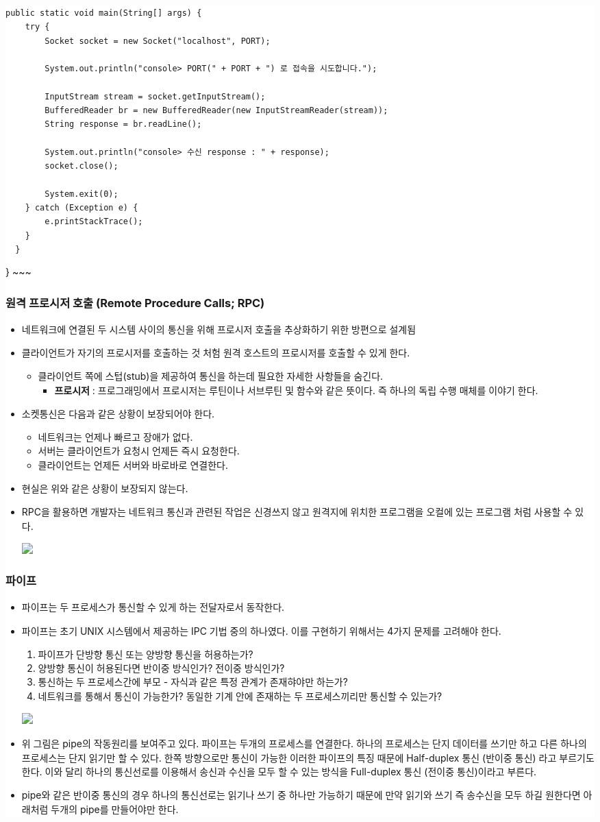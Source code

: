     public static void main(String[] args) {
        try {
            Socket socket = new Socket("localhost", PORT);
            
            System.out.println("console> PORT(" + PORT + ") 로 접속을 시도합니다.");
            
            InputStream stream = socket.getInputStream();
            BufferedReader br = new BufferedReader(new InputStreamReader(stream));
            String response = br.readLine();
            
            System.out.println("console> 수신 response : " + response);
            socket.close();
            
            System.exit(0); 
        } catch (Exception e) {
            e.printStackTrace();
        }
      }
}
	~~~
	
### 원격 프로시저 호출 (Remote Procedure Calls; RPC)
* 네트워크에 연결된 두 시스템 사이의 통신을 위해 프로시저 호출을 추상화하기 위한 방편으로 설계됨
* 클라이언트가 자기의 프로시저를 호출하는 것 처험 원격 호스트의 프로시저를 호출할 수 있게 한다. 
	* 클라이언트 쪽에 스텁(stub)을 제공하여 통신을 하는데 필요한 자세한 사항들을 숨긴다. 
		* **프로시저** : 프로그래밍에서 프로시저는 루틴이나 서브루틴 및 함수와 같은 뜻이다. 즉 하나의 독립 수행 매체를 이야기 한다. 
* 소켓통신은 다음과 같은 상황이 보장되어야 한다. 
	* 네트워크는 언제나 빠르고 장애가 없다.
	* 서버는 클라이언트가 요청시 언제든 즉시 요청한다. 
	* 클라이언트는 언제든 서버와 바로바로 연결한다. 
* 현실은 위와 같은 상황이 보장되지 않는다. 
* RPC을 활용하면 개발자는 네트워크 통신과 관련된 작업은 신경쓰지 않고 원격지에 위치한 프로그램을 오컬에 있는 프로그램 처럼 사용할 수 있다. 


	![](https://image.slidesharecdn.com/ch4-100408021635-phpapp02/95/ch4-os-36-728.jpg?cb=1270693047)

  
### 파이프 
* 파이프는 두 프로세스가 통신할 수 있게 하는 전달자로서 동작한다. 
* 파이프는 초기 UNIX 시스템에서 제공하는 IPC 기법 중의 하나였다. 이를 구현하기 위해서는 4가지 문제를 고려해야 한다. 
	1. 파이프가 단방향 통신 또는 양방향 통신을 허용하는가? 
	2. 양방향 통신이 허용된다면 반이중 방식인가? 전이중 방식인가? 
	3. 통신하는 두 프로세스간에 부모 - 자식과 같은 특정 관계가 존재햐야만 하는가? 
	4. 네트워크를 통해서 통신이 가능한가? 동일한 기계 안에 존재하는 두 프로세스끼리만 통신할 수 있는가? 

	![](http://lh6.ggpht.com/_Os5qf5urx_A/S6uRXTlZsbI/AAAAAAAABQQ/BCI99aq1gh8/s800/c4bb7.png)

* 위 그림은 pipe의 작동원리를 보여주고 있다. 파이프는 두개의 프로세스를 연결한다. 하나의 프로세스는 단지 데이터를 쓰기만 하고 다른 하나의 프로세스는 단지 읽기만 할 수 있다. 한쪽 방향으로만 통신이 가능한 이러한 파이프의 특징 때문에 Half-duplex 통신 (반이중 통신) 라고 부르기도 한다. 이와 달리 하나의 통신선로를 이용해서 송신과 수신을 모두 할 수 있는 방식을 Full-duplex 통신 (전이중 통신)이라고 부른다.
 
* pipe와 같은 반이중 통신의 경우 하나의 통신선로는 읽기나 쓰기 중 하나만 가능하기 때문에 만약 읽기와 쓰기 즉 송수신을 모두 하길 원한다면 아래처럼 두개의 pipe를 만들어야만 한다.
